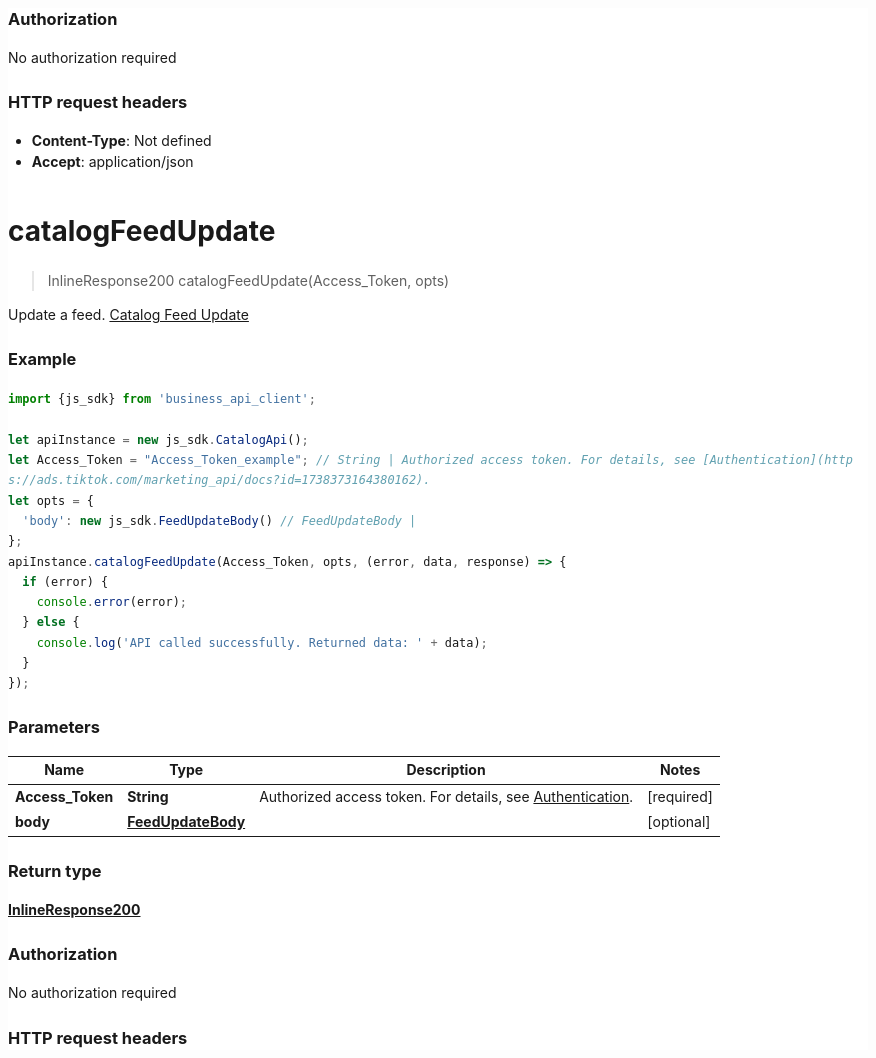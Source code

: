 ### Authorization

No authorization required

### HTTP request headers

 - **Content-Type**: Not defined
 - **Accept**: application/json

<a name="catalogFeedUpdate"></a>
# **catalogFeedUpdate**
> InlineResponse200 catalogFeedUpdate(Access_Token, opts)

Update a feed. [Catalog Feed Update](https://business-api.tiktok.com/portal/docs?id&#x3D;1740665197662210)

### Example
```javascript
import {js_sdk} from 'business_api_client';

let apiInstance = new js_sdk.CatalogApi();
let Access_Token = "Access_Token_example"; // String | Authorized access token. For details, see [Authentication](https://ads.tiktok.com/marketing_api/docs?id=1738373164380162).
let opts = { 
  'body': new js_sdk.FeedUpdateBody() // FeedUpdateBody | 
};
apiInstance.catalogFeedUpdate(Access_Token, opts, (error, data, response) => {
  if (error) {
    console.error(error);
  } else {
    console.log('API called successfully. Returned data: ' + data);
  }
});
```

### Parameters

Name | Type | Description  | Notes
------------- | ------------- | ------------- | -------------
 **Access_Token** | **String**| Authorized access token. For details, see [Authentication](https://ads.tiktok.com/marketing_api/docs?id&#x3D;1738373164380162). |[required]  
 **body** | [**FeedUpdateBody**](FeedUpdateBody.md)|  | [optional] 

### Return type

[**InlineResponse200**](InlineResponse200.md)

### Authorization

No authorization required

### HTTP request headers
